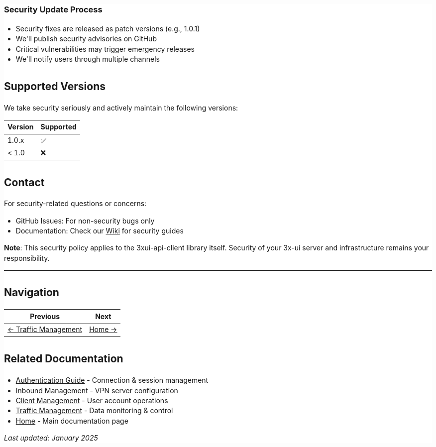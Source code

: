 ### Security Update Process

- Security fixes are released as patch versions (e.g., 1.0.1)
- We'll publish security advisories on GitHub
- Critical vulnerabilities may trigger emergency releases
- We'll notify users through multiple channels

## Supported Versions

We take security seriously and actively maintain the following versions:

| Version | Supported          |
| ------- | ------------------ |
| 1.0.x   | :white_check_mark: |
| < 1.0   | :x:                |

## Contact

For security-related questions or concerns:
- GitHub Issues: For non-security bugs only
- Documentation: Check our [Wiki](https://github.com/iamhelitha/3xui-api-client/wiki) for security guides

**Note**: This security policy applies to the 3xui-api-client library itself. Security of your 3x-ui server and infrastructure remains your responsibility.

---

## Navigation

| Previous | Next |
|----------|------|
| [← Traffic Management](Traffic-Management.md) | [Home →](Home.md) |

## Related Documentation

- [Authentication Guide](Authentication-Guide.md) - Connection & session management
- [Inbound Management](Inbound-Management.md) - VPN server configuration
- [Client Management](Client-Management.md) - User account operations
- [Traffic Management](Traffic-Management.md) - Data monitoring & control
- [Home](Home.md) - Main documentation page

*Last updated: January 2025* 